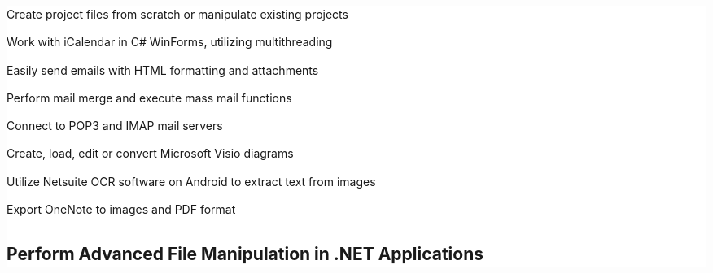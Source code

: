 </div>
<div class="col-lg-4">
 <em class="fa fa-file-o ico-blue fa-2x col-lg-2">
 </em>
 <p class="col-lg-10">
  Create project files from scratch or manipulate existing projects
 </p>
</div>
<div class="col-lg-4">
 <em class="fa fa-calendar ico-blue fa-2x col-lg-2">
 </em>
 <p class="col-lg-10">
  Work with iCalendar in C# WinForms, utilizing multithreading
 </p>
</div>
<div class="col-lg-4">
 <em class="fa fa-send ico-blue fa-2x col-lg-2">
 </em>
 <p class="col-lg-10">
  Easily send emails with HTML formatting and attachments
 </p>
</div>
<div class="col-lg-4">
 <em class="fa fa-server ico-blue fa-2x col-lg-2">
 </em>
 <p class="col-lg-10">
  Perform mail merge and execute mass mail functions
 </p>
</div>
<div class="col-lg-4">
 <em class="fa fa-th-list ico-blue fa-2x col-lg-2">
 </em>
 <p class="col-lg-10">
  Connect to POP3 and IMAP mail servers
 </p>
</div>
<div class="col-lg-4">
 <em class="fa fa-pie-chart ico-blue fa-2x col-lg-2">
 </em>
 <p class="col-lg-10">
  Create, load, edit or convert Microsoft Visio diagrams
 </p>
</div>
<div class="col-lg-4">
 <em class="fa fa-file-text-o ico-blue fa-2x col-lg-2">
 </em>
 <p class="col-lg-10">
  Utilize Netsuite OCR software on Android to extract text from images
 </p>
</div>
<div class="col-lg-4">
 <em class="fa fa-share ico-blue fa-2x col-lg-2">
 </em>
 <p class="col-lg-10">
  Export OneNote to images and PDF format
 </p>
</div>
<div class="col-lg-12">
 <h2 class="h2title">
  Perform Advanced File Manipulation in .NET Applications
 </h2>